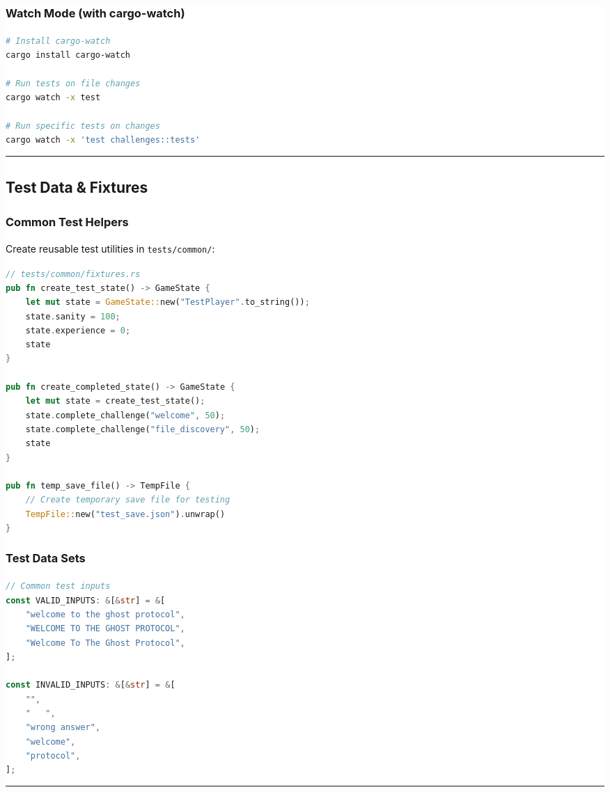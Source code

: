 ### Watch Mode (with cargo-watch)

```bash
# Install cargo-watch
cargo install cargo-watch

# Run tests on file changes
cargo watch -x test

# Run specific tests on changes
cargo watch -x 'test challenges::tests'
```

---

## Test Data & Fixtures

### Common Test Helpers

Create reusable test utilities in `tests/common/`:

```rust
// tests/common/fixtures.rs
pub fn create_test_state() -> GameState {
    let mut state = GameState::new("TestPlayer".to_string());
    state.sanity = 100;
    state.experience = 0;
    state
}

pub fn create_completed_state() -> GameState {
    let mut state = create_test_state();
    state.complete_challenge("welcome", 50);
    state.complete_challenge("file_discovery", 50);
    state
}

pub fn temp_save_file() -> TempFile {
    // Create temporary save file for testing
    TempFile::new("test_save.json").unwrap()
}
```

### Test Data Sets

```rust
// Common test inputs
const VALID_INPUTS: &[&str] = &[
    "welcome to the ghost protocol",
    "WELCOME TO THE GHOST PROTOCOL",
    "Welcome To The Ghost Protocol",
];

const INVALID_INPUTS: &[&str] = &[
    "",
    "   ",
    "wrong answer",
    "welcome",
    "protocol",
];
```

---